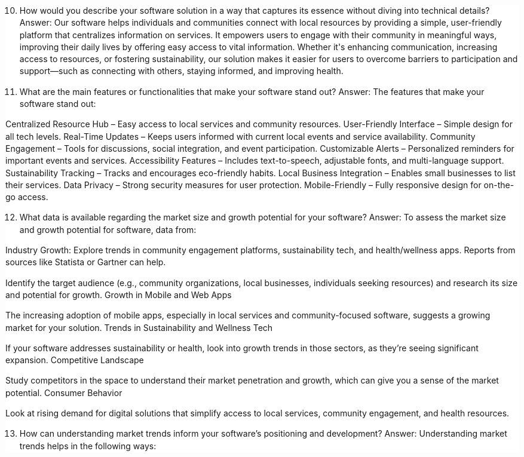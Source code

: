 
10.  How would you describe your software solution in a way that captures its essence without diving into technical details?
Answer:
Our software helps individuals and communities connect with local resources by providing a simple, user-friendly platform that centralizes information on services. It empowers users to engage with their community in meaningful ways, improving their daily lives by offering easy access to vital information. Whether it's enhancing communication, increasing access to resources, or fostering sustainability, our solution makes it easier for users to overcome barriers to participation and support—such as connecting with others, staying informed, and improving health.

11.  What are the main features or functionalities that make your software stand out?
Answer:
The features that make your software stand out:

Centralized Resource Hub – Easy access to local services and community resources.
User-Friendly Interface – Simple design for all tech levels.
Real-Time Updates – Keeps users informed with current local events and service availability.
Community Engagement – Tools for discussions, social integration, and event participation.
Customizable Alerts – Personalized reminders for important events and services.
Accessibility Features – Includes text-to-speech, adjustable fonts, and multi-language support.
Sustainability Tracking – Tracks and encourages eco-friendly habits.
Local Business Integration – Enables small businesses to list their services.
Data Privacy – Strong security measures for user protection.
Mobile-Friendly – Fully responsive design for on-the-go access.

12.  What data is available regarding the market size and growth potential for your software?
Answer:
To assess the market size and growth potential for software, data from:

Industry Growth: Explore trends in community engagement platforms, sustainability tech, and health/wellness apps. Reports from sources like Statista or Gartner can help.

Identify the target audience (e.g., community organizations, local businesses, individuals seeking resources) and research its size and potential for growth.
Growth in Mobile and Web Apps

The increasing adoption of mobile apps, especially in local services and community-focused software, suggests a growing market for your solution.
Trends in Sustainability and Wellness Tech

If your software addresses sustainability or health, look into growth trends in those sectors, as they’re seeing significant expansion.
Competitive Landscape

Study competitors in the space to understand their market penetration and growth, which can give you a sense of the market potential.
Consumer Behavior

Look at rising demand for digital solutions that simplify access to local services, community engagement, and health resources.

13.  How can understanding market trends inform your software’s positioning and development?
Answer:
Understanding market trends helps in the following ways:
